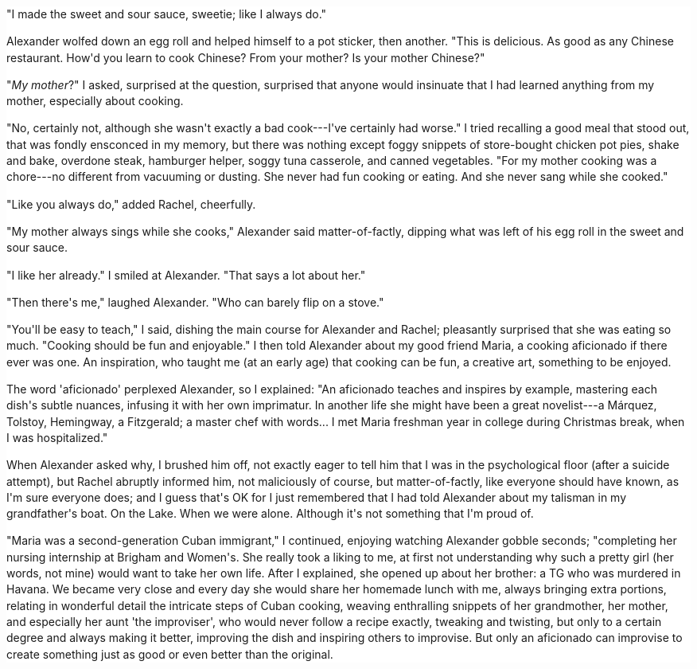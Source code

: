"I made the sweet and sour sauce, sweetie; like I always do."

Alexander wolfed down an egg roll and helped himself to a pot sticker,
then another. "This is delicious. As good as any Chinese restaurant.
How'd you learn to cook Chinese? From your mother? Is your mother
Chinese?"

"*My mother*?" I asked, surprised at the question, surprised that anyone
would insinuate that I had learned anything from my mother, especially
about cooking.

"No, certainly not, although she wasn't exactly a bad cook---I've
certainly had worse." I tried recalling a good meal that stood out, that
was fondly ensconced in my memory, but there was nothing except foggy
snippets of store-bought chicken pot pies, shake and bake, overdone
steak, hamburger helper, soggy tuna casserole, and canned vegetables.
"For my mother cooking was a chore---no different from vacuuming or
dusting. She never had fun cooking or eating. And she never sang while
she cooked."

"Like you always do," added Rachel, cheerfully.

"My mother always sings while she cooks," Alexander said
matter-of-factly, dipping what was left of his egg roll in the sweet and
sour sauce.

"I like her already." I smiled at Alexander. "That says a lot about
her."

"Then there's me," laughed Alexander. \"Who can barely flip on a stove."

"You'll be easy to teach," I said, dishing the main course for Alexander
and Rachel; pleasantly surprised that she was eating so much. "Cooking
should be fun and enjoyable." I then told Alexander about my good friend
Maria, a cooking aficionado if there ever was one. An inspiration, who
taught me (at an early age) that cooking can be fun, a creative art,
something to be enjoyed.

The word 'aficionado' perplexed Alexander, so I explained: "An
aficionado teaches and inspires by example, mastering each dish's subtle
nuances, infusing it with her own imprimatur. In another life she might
have been a great novelist---a Márquez, Tolstoy, Hemingway, a
Fitzgerald; a master chef with words... I met Maria freshman year in
college during Christmas break, when I was hospitalized."

When Alexander asked why, I brushed him off, not exactly eager to tell
him that I was in the psychological floor (after a suicide attempt), but
Rachel abruptly informed him, not maliciously of course, but
matter-of-factly, like everyone should have known, as I'm sure everyone
does; and I guess that's OK for I just remembered that I had told
Alexander about my talisman in my grandfather's boat. On the Lake. When
we were alone. Although it's not something that I'm proud of.

"Maria was a second-generation Cuban immigrant," I continued, enjoying
watching Alexander gobble seconds; "completing her nursing internship at
Brigham and Women's. She really took a liking to me, at first not
understanding why such a pretty girl (her words, not mine) would want to
take her own life. After I explained, she opened up about her brother: a
TG who was murdered in Havana. We became very close and every day she
would share her homemade lunch with me, always bringing extra portions,
relating in wonderful detail the intricate steps of Cuban cooking,
weaving enthralling snippets of her grandmother, her mother, and
especially her aunt 'the improviser', who would never follow a recipe
exactly, tweaking and twisting, but only to a certain degree and always
making it better, improving the dish and inspiring others to improvise.
But only an aficionado can improvise to create something just as good or
even better than the original.
